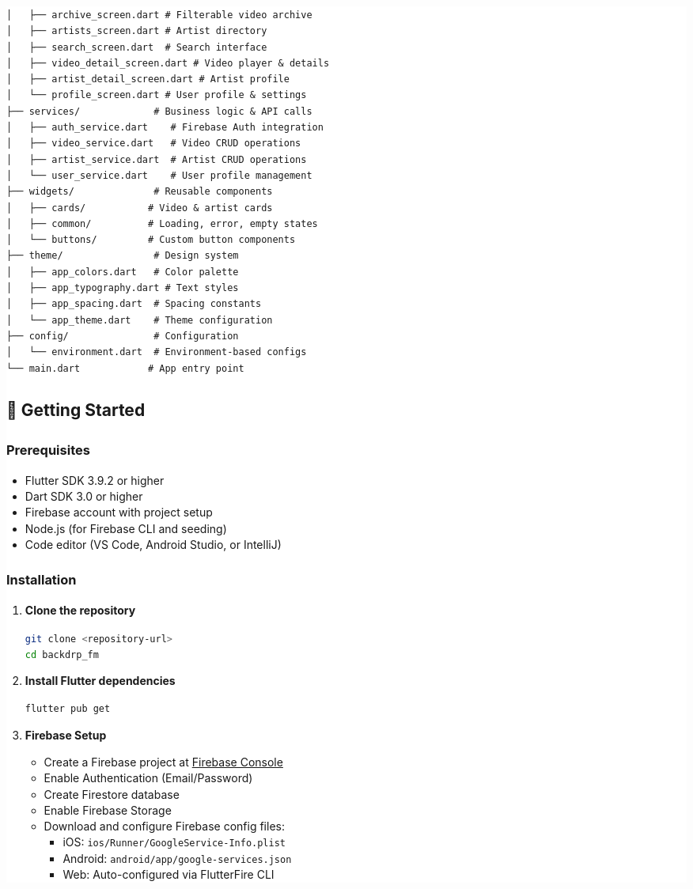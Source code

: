 ```
│   ├── archive_screen.dart # Filterable video archive
│   ├── artists_screen.dart # Artist directory
│   ├── search_screen.dart  # Search interface
│   ├── video_detail_screen.dart # Video player & details
│   ├── artist_detail_screen.dart # Artist profile
│   └── profile_screen.dart # User profile & settings
├── services/             # Business logic & API calls
│   ├── auth_service.dart    # Firebase Auth integration
│   ├── video_service.dart   # Video CRUD operations
│   ├── artist_service.dart  # Artist CRUD operations
│   └── user_service.dart    # User profile management
├── widgets/              # Reusable components
│   ├── cards/           # Video & artist cards
│   ├── common/          # Loading, error, empty states
│   └── buttons/         # Custom button components
├── theme/                # Design system
│   ├── app_colors.dart   # Color palette
│   ├── app_typography.dart # Text styles
│   ├── app_spacing.dart  # Spacing constants
│   └── app_theme.dart    # Theme configuration
├── config/               # Configuration
│   └── environment.dart  # Environment-based configs
└── main.dart            # App entry point
```

## 🚀 Getting Started

### Prerequisites
- Flutter SDK 3.9.2 or higher
- Dart SDK 3.0 or higher
- Firebase account with project setup
- Node.js (for Firebase CLI and seeding)
- Code editor (VS Code, Android Studio, or IntelliJ)

### Installation

1. **Clone the repository**
   ```bash
   git clone <repository-url>
   cd backdrp_fm
   ```

2. **Install Flutter dependencies**
   ```bash
   flutter pub get
   ```

3. **Firebase Setup**
   - Create a Firebase project at [Firebase Console](https://console.firebase.google.com/)
   - Enable Authentication (Email/Password)
   - Create Firestore database
   - Enable Firebase Storage
   - Download and configure Firebase config files:
     - iOS: `ios/Runner/GoogleService-Info.plist`
     - Android: `android/app/google-services.json`
     - Web: Auto-configured via FlutterFire CLI
